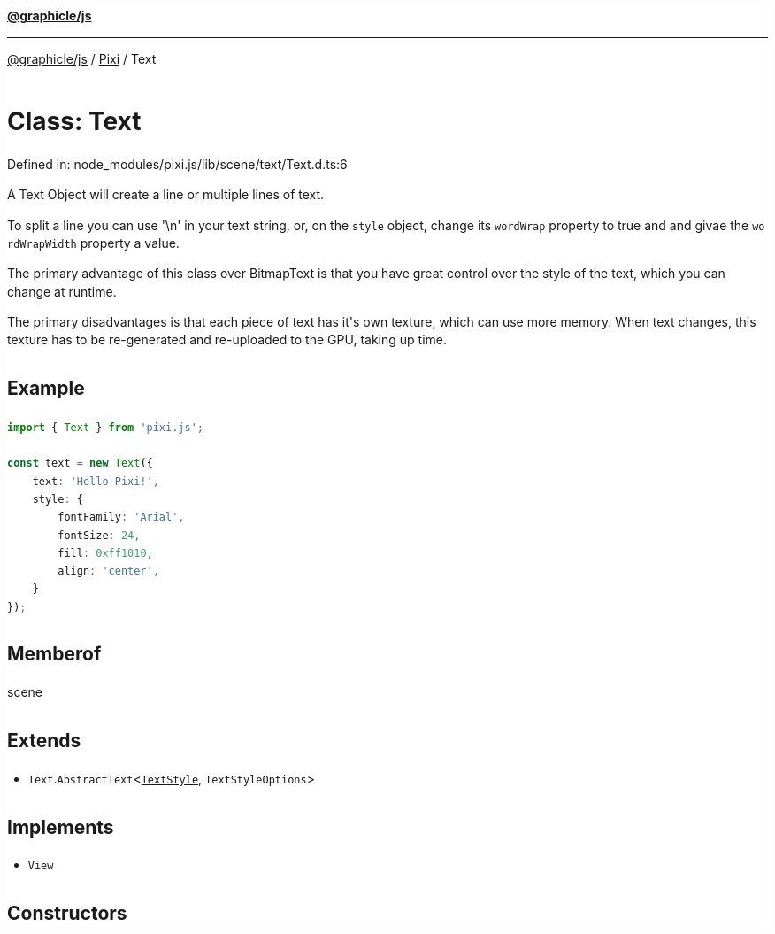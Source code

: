 [**@graphicle/js**](../../../../README.md)

***

[@graphicle/js](../../../../globals.md) / [Pixi](../README.md) / Text

# Class: Text

Defined in: node\_modules/pixi.js/lib/scene/text/Text.d.ts:6

A Text Object will create a line or multiple lines of text.

To split a line you can use '\n' in your text string, or, on the `style` object,
change its `wordWrap` property to true and and givae the `wordWrapWidth` property a value.

The primary advantage of this class over BitmapText is that you have great control over the style of the text,
which you can change at runtime.

The primary disadvantages is that each piece of text has it's own texture, which can use more memory.
When text changes, this texture has to be re-generated and re-uploaded to the GPU, taking up time.

## Example

```ts
import { Text } from 'pixi.js';

const text = new Text({
    text: 'Hello Pixi!',
    style: {
        fontFamily: 'Arial',
        fontSize: 24,
        fill: 0xff1010,
        align: 'center',
    }
});
```

## Memberof

scene

## Extends

- `Text`.`AbstractText`\<[`TextStyle`](TextStyle.md), `TextStyleOptions`\>

## Implements

- `View`

## Constructors
